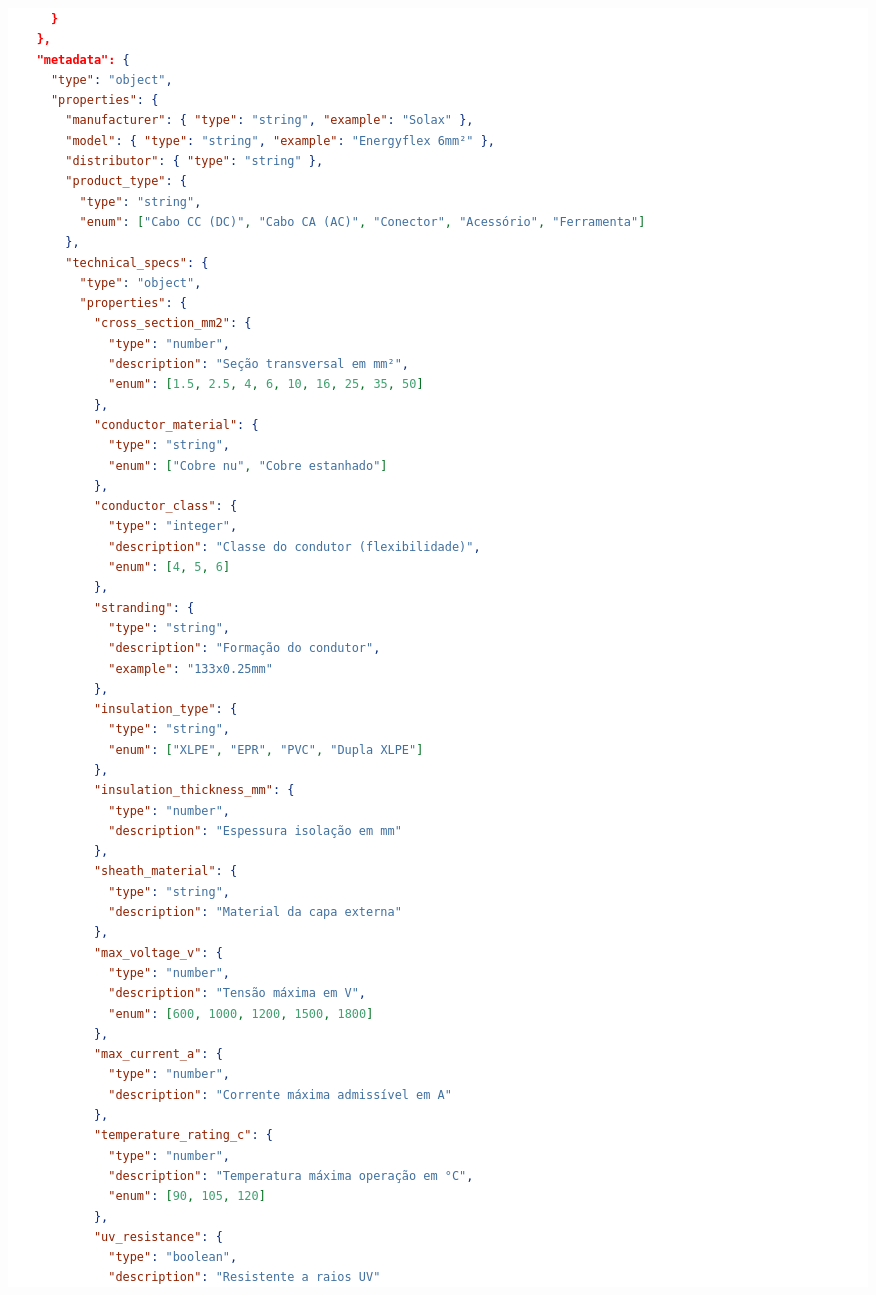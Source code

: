```json
      }
    },
    "metadata": {
      "type": "object",
      "properties": {
        "manufacturer": { "type": "string", "example": "Solax" },
        "model": { "type": "string", "example": "Energyflex 6mm²" },
        "distributor": { "type": "string" },
        "product_type": {
          "type": "string",
          "enum": ["Cabo CC (DC)", "Cabo CA (AC)", "Conector", "Acessório", "Ferramenta"]
        },
        "technical_specs": {
          "type": "object",
          "properties": {
            "cross_section_mm2": {
              "type": "number",
              "description": "Seção transversal em mm²",
              "enum": [1.5, 2.5, 4, 6, 10, 16, 25, 35, 50]
            },
            "conductor_material": {
              "type": "string",
              "enum": ["Cobre nu", "Cobre estanhado"]
            },
            "conductor_class": {
              "type": "integer",
              "description": "Classe do condutor (flexibilidade)",
              "enum": [4, 5, 6]
            },
            "stranding": {
              "type": "string",
              "description": "Formação do condutor",
              "example": "133x0.25mm"
            },
            "insulation_type": {
              "type": "string",
              "enum": ["XLPE", "EPR", "PVC", "Dupla XLPE"]
            },
            "insulation_thickness_mm": {
              "type": "number",
              "description": "Espessura isolação em mm"
            },
            "sheath_material": {
              "type": "string",
              "description": "Material da capa externa"
            },
            "max_voltage_v": {
              "type": "number",
              "description": "Tensão máxima em V",
              "enum": [600, 1000, 1200, 1500, 1800]
            },
            "max_current_a": {
              "type": "number",
              "description": "Corrente máxima admissível em A"
            },
            "temperature_rating_c": {
              "type": "number",
              "description": "Temperatura máxima operação em °C",
              "enum": [90, 105, 120]
            },
            "uv_resistance": {
              "type": "boolean",
              "description": "Resistente a raios UV"
```